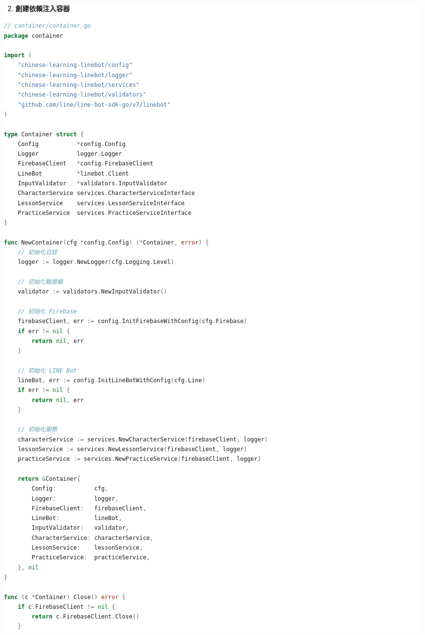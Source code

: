 2. **創建依賴注入容器**
```go
// container/container.go
package container

import (
    "chinese-learning-linebot/config"
    "chinese-learning-linebot/logger"
    "chinese-learning-linebot/services"
    "chinese-learning-linebot/validators"
    "github.com/line/line-bot-sdk-go/v7/linebot"
)

type Container struct {
    Config           *config.Config
    Logger           logger.Logger
    FirebaseClient   *config.FirebaseClient
    LineBot          *linebot.Client
    InputValidator   *validators.InputValidator
    CharacterService services.CharacterServiceInterface
    LessonService    services.LessonServiceInterface
    PracticeService  services.PracticeServiceInterface
}

func NewContainer(cfg *config.Config) (*Container, error) {
    // 初始化日誌
    logger := logger.NewLogger(cfg.Logging.Level)
    
    // 初始化驗證器
    validator := validators.NewInputValidator()
    
    // 初始化 Firebase
    firebaseClient, err := config.InitFirebaseWithConfig(cfg.Firebase)
    if err != nil {
        return nil, err
    }
    
    // 初始化 LINE Bot
    lineBot, err := config.InitLineBotWithConfig(cfg.Line)
    if err != nil {
        return nil, err
    }
    
    // 初始化服務
    characterService := services.NewCharacterService(firebaseClient, logger)
    lessonService := services.NewLessonService(firebaseClient, logger)
    practiceService := services.NewPracticeService(firebaseClient, logger)
    
    return &Container{
        Config:           cfg,
        Logger:           logger,
        FirebaseClient:   firebaseClient,
        LineBot:          lineBot,
        InputValidator:   validator,
        CharacterService: characterService,
        LessonService:    lessonService,
        PracticeService:  practiceService,
    }, nil
}

func (c *Container) Close() error {
    if c.FirebaseClient != nil {
        return c.FirebaseClient.Close()
    }
```